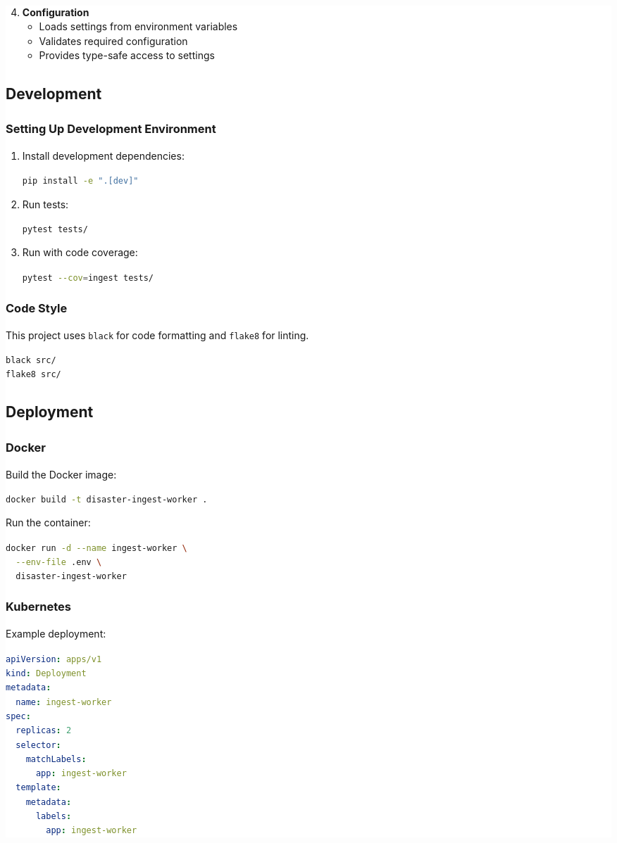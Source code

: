 4. **Configuration**
   - Loads settings from environment variables
   - Validates required configuration
   - Provides type-safe access to settings

## Development

### Setting Up Development Environment

1. Install development dependencies:
   ```bash
   pip install -e ".[dev]"
   ```

2. Run tests:
   ```bash
   pytest tests/
   ```

3. Run with code coverage:
   ```bash
   pytest --cov=ingest tests/
   ```

### Code Style

This project uses `black` for code formatting and `flake8` for linting.

```bash
black src/
flake8 src/
```

## Deployment

### Docker

Build the Docker image:

```bash
docker build -t disaster-ingest-worker .
```

Run the container:

```bash
docker run -d --name ingest-worker \
  --env-file .env \
  disaster-ingest-worker
```

### Kubernetes

Example deployment:

```yaml
apiVersion: apps/v1
kind: Deployment
metadata:
  name: ingest-worker
spec:
  replicas: 2
  selector:
    matchLabels:
      app: ingest-worker
  template:
    metadata:
      labels:
        app: ingest-worker
```